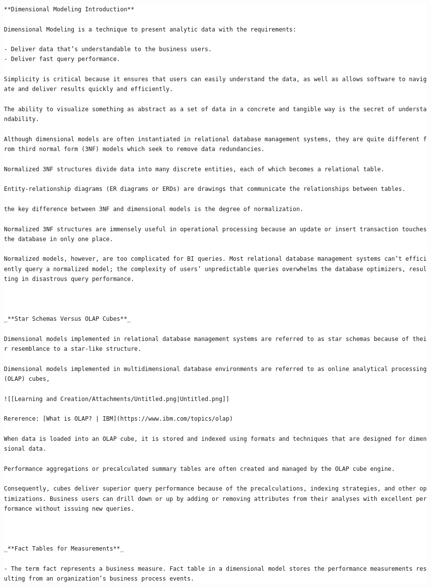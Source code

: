       
    
    **Dimensional Modeling Introduction**
    
    Dimensional Modeling is a technique to present analytic data with the requirements:
    
    - Deliver data that’s understandable to the business users.
    - Deliver fast query performance.
    
    Simplicity is critical because it ensures that users can easily understand the data, as well as allows software to navigate and deliver results quickly and efficiently.
    
    The ability to visualize something as abstract as a set of data in a concrete and tangible way is the secret of understandability.
    
    Although dimensional models are often instantiated in relational database management systems, they are quite different from third normal form (3NF) models which seek to remove data redundancies.
    
    Normalized 3NF structures divide data into many discrete entities, each of which becomes a relational table.
    
    Entity-relationship diagrams (ER diagrams or ERDs) are drawings that communicate the relationships between tables.
    
    the key difference between 3NF and dimensional models is the degree of normalization.
    
    Normalized 3NF structures are immensely useful in operational processing because an update or insert transaction touches the database in only one place.
    
    Normalized models, however, are too complicated for BI queries. Most relational database management systems can’t efficiently query a normalized model; the complexity of users’ unpredictable queries overwhelms the database optimizers, resulting in disastrous query performance.
    
      
    
    _**Star Schemas Versus OLAP Cubes**_
    
    Dimensional models implemented in relational database management systems are referred to as star schemas because of their resemblance to a star-like structure.
    
    Dimensional models implemented in multidimensional database environments are referred to as online analytical processing (OLAP) cubes,
    
    ![[Learning and Creation/Attachments/Untitled.png|Untitled.png]]
    
    Rererence: [What is OLAP? | IBM](https://www.ibm.com/topics/olap)
    
    When data is loaded into an OLAP cube, it is stored and indexed using formats and techniques that are designed for dimensional data.
    
    Performance aggregations or precalculated summary tables are often created and managed by the OLAP cube engine.
    
    Consequently, cubes deliver superior query performance because of the precalculations, indexing strategies, and other optimizations. Business users can drill down or up by adding or removing attributes from their analyses with excellent performance without issuing new queries.
    
      
    
    _**Fact Tables for Measurements**_
    
    - The term fact represents a business measure. Fact table in a dimensional model stores the performance measurements resulting from an organization’s business process events.
        